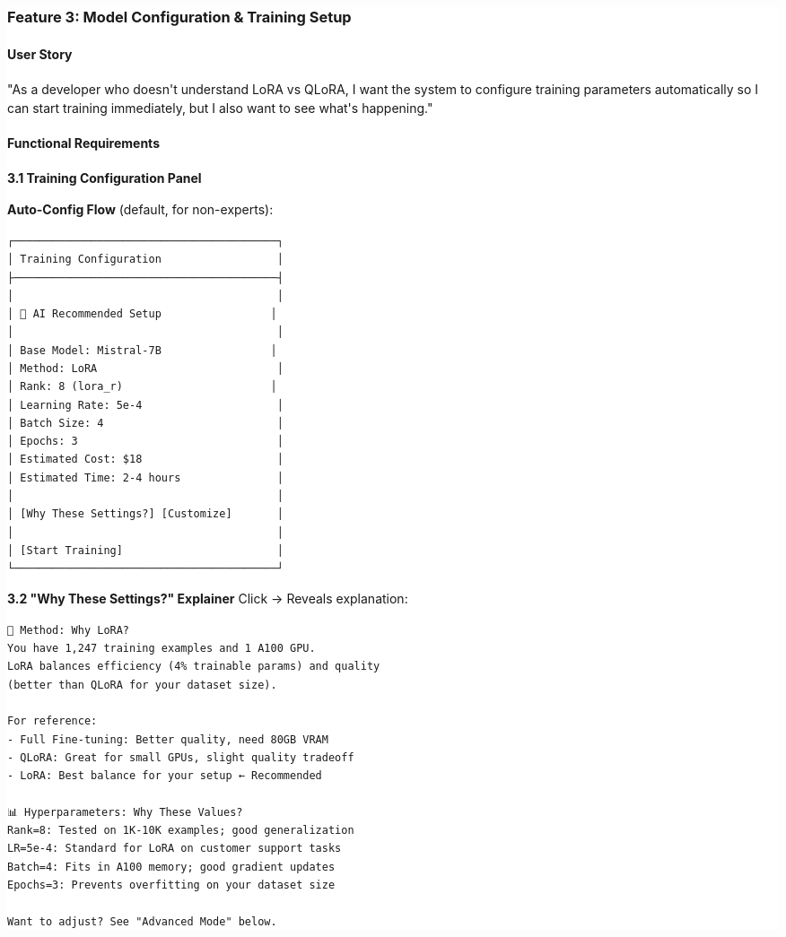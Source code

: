 
### Feature 3: Model Configuration & Training Setup

#### User Story
"As a developer who doesn't understand LoRA vs QLoRA, I want the system to configure training parameters automatically so I can start training immediately, but I also want to see what's happening."

#### Functional Requirements

**3.1 Training Configuration Panel**

**Auto-Config Flow** (default, for non-experts):
```
┌─────────────────────────────────────────┐
│ Training Configuration                  │
├─────────────────────────────────────────┤
│                                         │
│ 🤖 AI Recommended Setup                 │
│                                         │
│ Base Model: Mistral-7B                 │
│ Method: LoRA                            │
│ Rank: 8 (lora_r)                       │
│ Learning Rate: 5e-4                     │
│ Batch Size: 4                           │
│ Epochs: 3                               │
│ Estimated Cost: $18                     │
│ Estimated Time: 2-4 hours               │
│                                         │
│ [Why These Settings?] [Customize]       │
│                                         │
│ [Start Training]                        │
└─────────────────────────────────────────┘
```

**3.2 "Why These Settings?" Explainer**
Click → Reveals explanation:
```
🎯 Method: Why LoRA?
You have 1,247 training examples and 1 A100 GPU.
LoRA balances efficiency (4% trainable params) and quality 
(better than QLoRA for your dataset size).

For reference:
- Full Fine-tuning: Better quality, need 80GB VRAM
- QLoRA: Great for small GPUs, slight quality tradeoff
- LoRA: Best balance for your setup ← Recommended

📊 Hyperparameters: Why These Values?
Rank=8: Tested on 1K-10K examples; good generalization
LR=5e-4: Standard for LoRA on customer support tasks
Batch=4: Fits in A100 memory; good gradient updates
Epochs=3: Prevents overfitting on your dataset size

Want to adjust? See "Advanced Mode" below.
```
